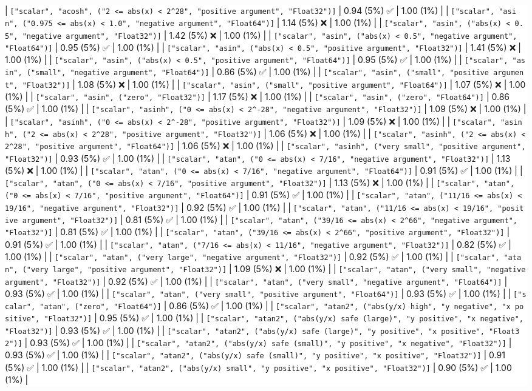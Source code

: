 | `["scalar", "acosh", ("2 <= abs(x) < 2^28", "positive argument", "Float32")]` | 0.94 (5%) :white_check_mark: | 1.00 (1%)  |
| `["scalar", "asin", ("0.975 <= abs(x) < 1.0", "negative argument", "Float64")]` | 1.14 (5%) :x: | 1.00 (1%)  |
| `["scalar", "asin", ("abs(x) < 0.5", "negative argument", "Float32")]` | 1.42 (5%) :x: | 1.00 (1%)  |
| `["scalar", "asin", ("abs(x) < 0.5", "negative argument", "Float64")]` | 0.95 (5%) :white_check_mark: | 1.00 (1%)  |
| `["scalar", "asin", ("abs(x) < 0.5", "positive argument", "Float32")]` | 1.41 (5%) :x: | 1.00 (1%)  |
| `["scalar", "asin", ("abs(x) < 0.5", "positive argument", "Float64")]` | 0.95 (5%) :white_check_mark: | 1.00 (1%)  |
| `["scalar", "asin", ("small", "negative argument", "Float64")]` | 0.86 (5%) :white_check_mark: | 1.00 (1%)  |
| `["scalar", "asin", ("small", "positive argument", "Float32")]` | 1.08 (5%) :x: | 1.00 (1%)  |
| `["scalar", "asin", ("small", "positive argument", "Float64")]` | 1.07 (5%) :x: | 1.00 (1%)  |
| `["scalar", "asin", ("zero", "Float32")]` | 1.17 (5%) :x: | 1.00 (1%)  |
| `["scalar", "asin", ("zero", "Float64")]` | 0.86 (5%) :white_check_mark: | 1.00 (1%)  |
| `["scalar", "asinh", ("0 <= abs(x) < 2^-28", "negative argument", "Float32")]` | 1.09 (5%) :x: | 1.00 (1%)  |
| `["scalar", "asinh", ("0 <= abs(x) < 2^-28", "positive argument", "Float32")]` | 1.09 (5%) :x: | 1.00 (1%)  |
| `["scalar", "asinh", ("2 <= abs(x) < 2^28", "positive argument", "Float32")]` | 1.06 (5%) :x: | 1.00 (1%)  |
| `["scalar", "asinh", ("2 <= abs(x) < 2^28", "positive argument", "Float64")]` | 1.06 (5%) :x: | 1.00 (1%)  |
| `["scalar", "asinh", ("very small", "positive argument", "Float32")]` | 0.93 (5%) :white_check_mark: | 1.00 (1%)  |
| `["scalar", "atan", ("0 <= abs(x) < 7/16", "negative argument", "Float32")]` | 1.13 (5%) :x: | 1.00 (1%)  |
| `["scalar", "atan", ("0 <= abs(x) < 7/16", "negative argument", "Float64")]` | 0.91 (5%) :white_check_mark: | 1.00 (1%)  |
| `["scalar", "atan", ("0 <= abs(x) < 7/16", "positive argument", "Float32")]` | 1.13 (5%) :x: | 1.00 (1%)  |
| `["scalar", "atan", ("0 <= abs(x) < 7/16", "positive argument", "Float64")]` | 0.91 (5%) :white_check_mark: | 1.00 (1%)  |
| `["scalar", "atan", ("11/16 <= abs(x) < 19/16", "negative argument", "Float32")]` | 0.92 (5%) :white_check_mark: | 1.00 (1%)  |
| `["scalar", "atan", ("11/16 <= abs(x) < 19/16", "positive argument", "Float32")]` | 0.81 (5%) :white_check_mark: | 1.00 (1%)  |
| `["scalar", "atan", ("39/16 <= abs(x) < 2^66", "negative argument", "Float32")]` | 0.81 (5%) :white_check_mark: | 1.00 (1%)  |
| `["scalar", "atan", ("39/16 <= abs(x) < 2^66", "positive argument", "Float32")]` | 0.91 (5%) :white_check_mark: | 1.00 (1%)  |
| `["scalar", "atan", ("7/16 <= abs(x) < 11/16", "negative argument", "Float32")]` | 0.82 (5%) :white_check_mark: | 1.00 (1%)  |
| `["scalar", "atan", ("very large", "negative argument", "Float32")]` | 0.92 (5%) :white_check_mark: | 1.00 (1%)  |
| `["scalar", "atan", ("very large", "positive argument", "Float32")]` | 1.09 (5%) :x: | 1.00 (1%)  |
| `["scalar", "atan", ("very small", "negative argument", "Float32")]` | 0.92 (5%) :white_check_mark: | 1.00 (1%)  |
| `["scalar", "atan", ("very small", "negative argument", "Float64")]` | 0.93 (5%) :white_check_mark: | 1.00 (1%)  |
| `["scalar", "atan", ("very small", "positive argument", "Float64")]` | 0.93 (5%) :white_check_mark: | 1.00 (1%)  |
| `["scalar", "atan", ("zero", "Float64")]` | 0.86 (5%) :white_check_mark: | 1.00 (1%)  |
| `["scalar", "atan2", ("abs(y/x) high", "y negative", "x positive", "Float32")]` | 0.95 (5%) :white_check_mark: | 1.00 (1%)  |
| `["scalar", "atan2", ("abs(y/x) safe (large)", "y positive", "x negative", "Float32")]` | 0.93 (5%) :white_check_mark: | 1.00 (1%)  |
| `["scalar", "atan2", ("abs(y/x) safe (large)", "y positive", "x positive", "Float32")]` | 0.93 (5%) :white_check_mark: | 1.00 (1%)  |
| `["scalar", "atan2", ("abs(y/x) safe (small)", "y positive", "x negative", "Float32")]` | 0.93 (5%) :white_check_mark: | 1.00 (1%)  |
| `["scalar", "atan2", ("abs(y/x) safe (small)", "y positive", "x positive", "Float32")]` | 0.91 (5%) :white_check_mark: | 1.00 (1%)  |
| `["scalar", "atan2", ("abs(y/x) small", "y positive", "x positive", "Float32")]` | 0.90 (5%) :white_check_mark: | 1.00 (1%)  |